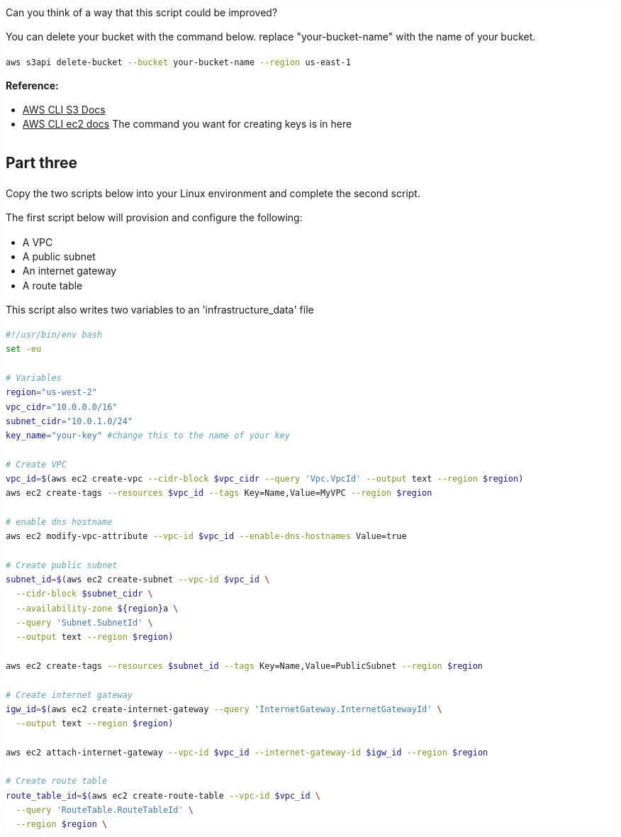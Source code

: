 Can you think of a way that this script could be improved?

You can delete your bucket with the command below. replace "your-bucket-name"
with the name of your bucket.

```bash
aws s3api delete-bucket --bucket your-bucket-name --region us-east-1
```

**Reference:**

- [AWS CLI S3 Docs](https://awscli.amazonaws.com/v2/documentation/api/latest/reference/s3api/index.html)
- [AWS CLI ec2 docs](https://awscli.amazonaws.com/v2/documentation/api/latest/reference/ec2/index.html)
  The command you want for creating keys is in here

## Part three

Copy the two scripts below into your Linux environment and complete the second
script.

The first script below will provision and configure the following:

- A VPC
- A public subnet
- An internet gateway
- A route table

This script also writes two variables to an 'infrastructure_data' file

```bash
#!/usr/bin/env bash
set -eu

# Variables
region="us-west-2"
vpc_cidr="10.0.0.0/16"
subnet_cidr="10.0.1.0/24"
key_name="your-key" #change this to the name of your key

# Create VPC
vpc_id=$(aws ec2 create-vpc --cidr-block $vpc_cidr --query 'Vpc.VpcId' --output text --region $region)
aws ec2 create-tags --resources $vpc_id --tags Key=Name,Value=MyVPC --region $region

# enable dns hostname
aws ec2 modify-vpc-attribute --vpc-id $vpc_id --enable-dns-hostnames Value=true

# Create public subnet
subnet_id=$(aws ec2 create-subnet --vpc-id $vpc_id \
  --cidr-block $subnet_cidr \
  --availability-zone ${region}a \
  --query 'Subnet.SubnetId' \
  --output text --region $region)

aws ec2 create-tags --resources $subnet_id --tags Key=Name,Value=PublicSubnet --region $region

# Create internet gateway
igw_id=$(aws ec2 create-internet-gateway --query 'InternetGateway.InternetGatewayId' \
  --output text --region $region)

aws ec2 attach-internet-gateway --vpc-id $vpc_id --internet-gateway-id $igw_id --region $region

# Create route table
route_table_id=$(aws ec2 create-route-table --vpc-id $vpc_id \
  --query 'RouteTable.RouteTableId' \
  --region $region \
```